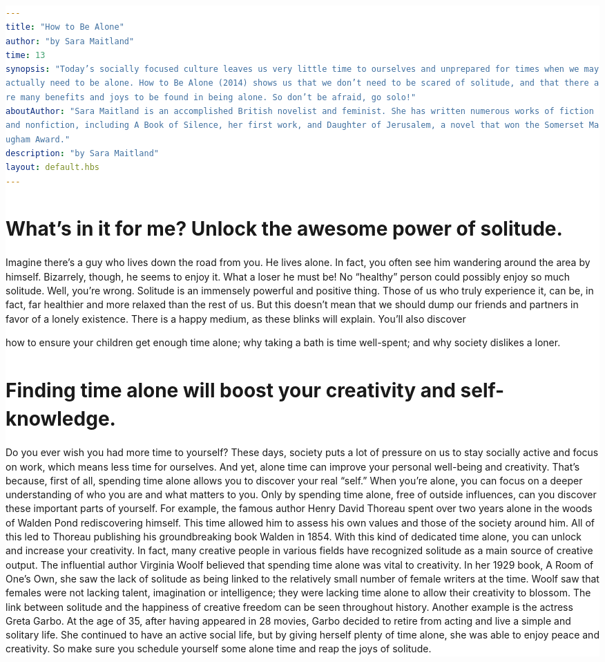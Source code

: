 ```yaml
---
title: "How to Be Alone"
author: "by Sara Maitland"
time: 13
synopsis: "Today’s socially focused culture leaves us very little time to ourselves and unprepared for times when we may actually need to be alone. How to Be Alone (2014) shows us that we don’t need to be scared of solitude, and that there are many benefits and joys to be found in being alone. So don’t be afraid, go solo!"
aboutAuthor: "Sara Maitland is an accomplished British novelist and feminist. She has written numerous works of fiction and nonfiction, including A Book of Silence, her first work, and Daughter of Jerusalem, a novel that won the Somerset Maugham Award."
description: "by Sara Maitland"
layout: default.hbs
---
```


# What’s in it for me? Unlock the awesome power of solitude.
Imagine there’s a guy who lives down the road from you. He lives alone. In fact, you often see him wandering around the area by himself. Bizarrely, though, he seems to enjoy it.
What a loser he must be! No “healthy” person could possibly enjoy so much solitude.
Well, you’re wrong. Solitude is an immensely powerful and positive thing. Those of us who truly experience it, can be, in fact, far healthier and more relaxed than the rest of us. But this doesn’t mean that we should dump our friends and partners in favor of a lonely existence. There is a happy medium, as these blinks will explain.
You’ll also discover

how to ensure your children get enough time alone;
why taking a bath is time well-spent; and
why society dislikes a loner.


# Finding time alone will boost your creativity and self-knowledge.
Do you ever wish you had more time to yourself? These days, society puts a lot of pressure on us to stay socially active and focus on work, which means less time for ourselves. And yet, alone time can improve your personal well-being and creativity.
That’s because, first of all, spending time alone allows you to discover your real “self.”
When you’re alone, you can focus on a deeper understanding of who you are and what matters to you. Only by spending time alone, free of outside influences, can you discover these important parts of yourself.
For example, the famous author Henry David Thoreau spent over two years alone in the woods of Walden Pond rediscovering himself. This time allowed him to assess his own values and those of the society around him. All of this led to Thoreau publishing his groundbreaking book Walden in 1854.
With this kind of dedicated time alone, you can unlock and increase your creativity.
In fact, many creative people in various fields have recognized solitude as a main source of creative output.
The influential author Virginia Woolf believed that spending time alone was vital to creativity. In her 1929 book, A Room of One’s Own, she saw the lack of solitude as being linked to the relatively small number of female writers at the time. Woolf saw that females were not lacking talent, imagination or intelligence; they were lacking time alone to allow their creativity to blossom.
The link between solitude and the happiness of creative freedom can be seen throughout history.
Another example is the actress Greta Garbo. At the age of 35, after having appeared in 28 movies, Garbo decided to retire from acting and live a simple and solitary life. She continued to have an active social life, but by giving herself plenty of time alone, she was able to enjoy peace and creativity.
So make sure you schedule yourself some alone time and reap the joys of solitude.
